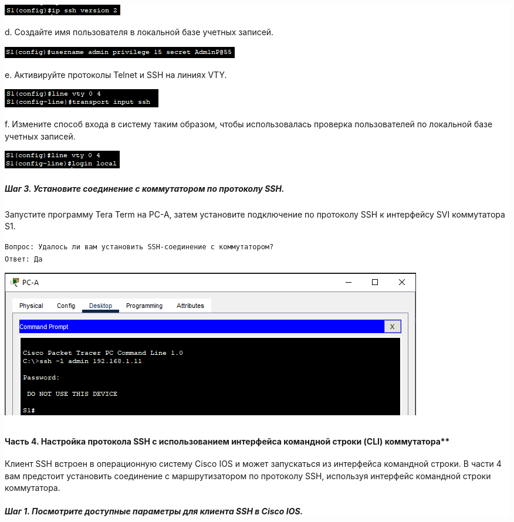 ![img_29.png](images/img_29.png)

d. Создайте имя пользователя в локальной базе учетных записей.

![img_30.png](images/img_30.png)

e. Активируйте протоколы Telnet и SSH на линиях VTY.

![img_31.png](images/img_31.png)

f. Измените способ входа в систему таким образом, чтобы использовалась проверка пользователей по локальной базе учетных записей.

![img_32.png](images/img_32.png)

##### Шаг 3. Установите соединение с коммутатором по протоколу SSH.
Запустите программу Tera Term на PC-A, затем установите подключение по протоколу SSH к интерфейсу SVI коммутатора S1.

    Вопрос: Удалось ли вам установить SSH-соединение с коммутатором?
    Ответ: Да

![img_14.png](images/img_14.png)

##
#### Часть 4. Настройка протокола SSH с использованием интерфейса командной строки (CLI) коммутатора**
Клиент SSH встроен в операционную систему Cisco IOS и может запускаться из интерфейса командной строки. В части 4 вам предстоит установить соединение с маршрутизатором по протоколу SSH, используя интерфейс командной строки коммутатора.

##### Шаг 1. Посмотрите доступные параметры для клиента SSH в Cisco IOS.
